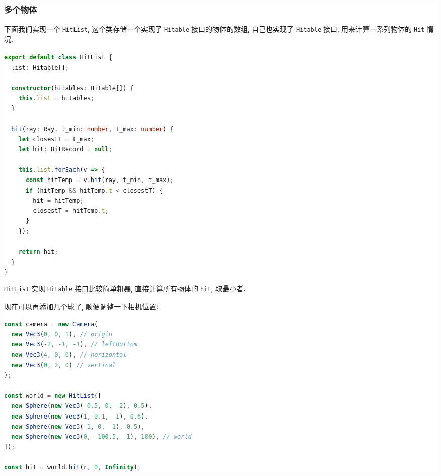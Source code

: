 ### 多个物体

下面我们实现一个 `HitList`, 这个类存储一个实现了 `Hitable` 接口的物体的数组, 自己也实现了 `Hitable` 接口, 用来计算一系列物体的 `Hit` 情况.

```ts
export default class HitList {
  list: Hitable[];

  constructor(hitables: Hitable[]) {
    this.list = hitables;
  }

  hit(ray: Ray, t_min: number, t_max: number) {
    let closestT = t_max;
    let hit: HitRecord = null;

    this.list.forEach(v => {
      const hitTemp = v.hit(ray, t_min, t_max);
      if (hitTemp && hitTemp.t < closestT) {
        hit = hitTemp;
        closestT = hitTemp.t;
      }
    });

    return hit;
  }
}
```

`HitList` 实现 `Hitable` 接口比较简单粗暴, 直接计算所有物体的 `hit`, 取最小者.

现在可以再添加几个球了, 顺便调整一下相机位置:

```ts
const camera = new Camera(
  new Vec3(0, 0, 1), // origin
  new Vec3(-2, -1, -1), // leftBottom
  new Vec3(4, 0, 0), // horizontal
  new Vec3(0, 2, 0) // vertical
);

const world = new HitList([
  new Sphere(new Vec3(-0.5, 0, -2), 0.5),
  new Sphere(new Vec3(1, 0.1, -1), 0.6),
  new Sphere(new Vec3(-1, 0, -1), 0.5),
  new Sphere(new Vec3(0, -100.5, -1), 100), // world
]);

const hit = world.hit(r, 0, Infinity);
```
